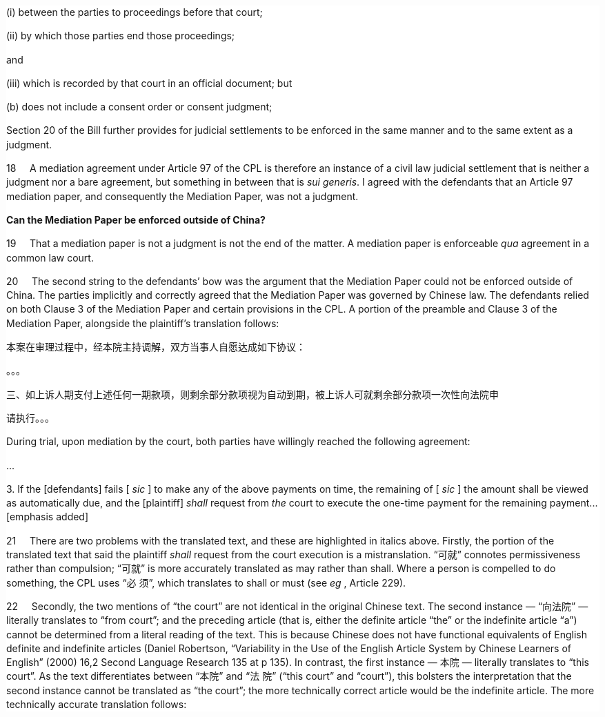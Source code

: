  (i) between the parties to proceedings before that court; 

 (ii) by which those parties end those proceedings; 

 and 

 (iii) which is recorded by that court in an official document; but 

 (b) does not include a consent order or consent judgment; 

Section 20 of the Bill further provides for judicial settlements to be enforced in the same manner and to the same extent as a judgment. 

18     A mediation agreement under Article 97 of the CPL is therefore an instance of a civil law judicial settlement that is neither a judgment nor a bare agreement, but something in between that is _sui generis_. I agreed with the defendants that an Article 97 mediation paper, and consequently the Mediation Paper, was not a judgment. 

**Can the Mediation Paper be enforced outside of China?** 

19     That a mediation paper is not a judgment is not the end of the matter. A mediation paper is enforceable _qua_ agreement in a common law court. 

20     The second string to the defendants’ bow was the argument that the Mediation Paper could not be enforced outside of China. The parties implicitly and correctly agreed that the Mediation Paper was governed by Chinese law. The defendants relied on both Clause 3 of the Mediation Paper and certain provisions in the CPL. A portion of the preamble and Clause 3 of the Mediation Paper, alongside the plaintiff’s translation follows: 

 本案在审理过程中，经本院主持调解，双方当事人自愿达成如下协议： 

 。。。 

 三、如上诉人期支付上述任何一期款项，则剩余部分款项视为自动到期，被上诉人可就剩余部分款项一次性向法院申 


 请执行。。。 

 During trial, upon mediation by the court, both parties have willingly reached the following agreement: 

 ... 

3\. If the [defendants] fails [ _sic_ ] to make any of the above payments on time, the remaining of [ _sic_ ] the amount shall be viewed as automatically due, and the [plaintiff] _shall_ request from _the_ court to execute the one-time payment for the remaining payment... [emphasis added] 

21     There are two problems with the translated text, and these are highlighted in italics above. Firstly, the portion of the translated text that said the plaintiff _shall_ request from the court execution is a mistranslation. “可就” connotes permissiveness rather than compulsion; “可就” is more accurately translated as may rather than shall. Where a person is compelled to do something, the CPL uses “必 须”, which translates to shall or must (see _eg_ , Article 229). 

22     Secondly, the two mentions of “the court” are not identical in the original Chinese text. The second instance — “向法院” — literally translates to “from court”; and the preceding article (that is, either the definite article “the” or the indefinite article “a”) cannot be determined from a literal reading of the text. This is because Chinese does not have functional equivalents of English definite and indefinite articles (Daniel Robertson, “Variability in the Use of the English Article System by Chinese Learners of English” (2000) 16,2 Second Language Research 135 at p 135). In contrast, the first instance — 本院 — literally translates to “this court”. As the text differentiates between “本院” and “法 院” (“this court” and “court”), this bolsters the interpretation that the second instance cannot be translated as “the court”; the more technically correct article would be the indefinite article. The more technically accurate translation follows: 
